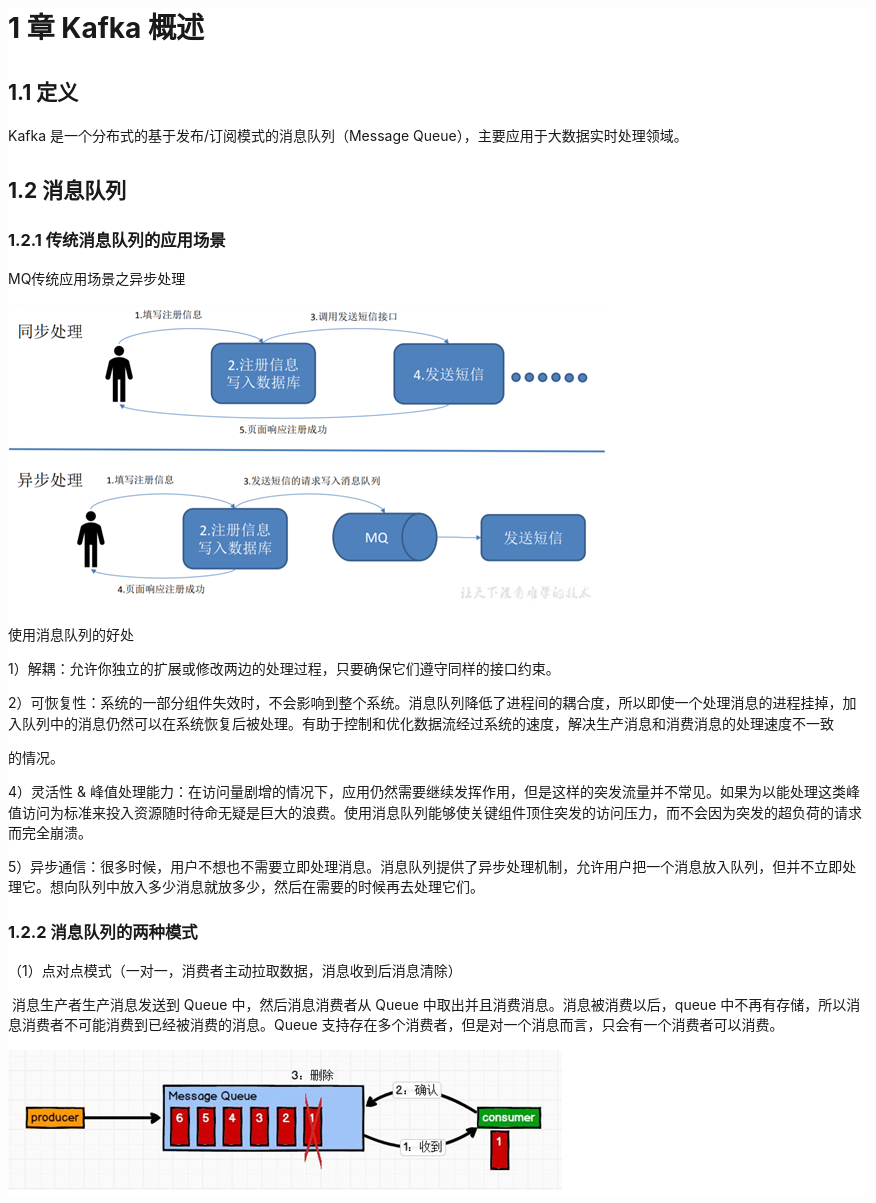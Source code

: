 # 1 章 Kafka 概述

## 1.1 定义 

Kafka 是一个分布式的基于发布/订阅模式的消息队列（Message Queue），主要应用于大数据实时处理领域。

## 1.2 消息队列

### 1.2.1 传统消息队列的应用场景

MQ传统应用场景之异步处理

  ![image-20200212113630978](kafka/image-20200212113630978.png)

 使用消息队列的好处

1）解耦：允许你独立的扩展或修改两边的处理过程，只要确保它们遵守同样的接口约束。

2）可恢复性：系统的一部分组件失效时，不会影响到整个系统。消息队列降低了进程间的耦合度，所以即使一个处理消息的进程挂掉，加入队列中的消息仍然可以在系统恢复后被处理。有助于控制和优化数据流经过系统的速度，解决生产消息和消费消息的处理速度不一致

的情况。

4）灵活性 & 峰值处理能力：在访问量剧增的情况下，应用仍然需要继续发挥作用，但是这样的突发流量并不常见。如果为以能处理这类峰值访问为标准来投入资源随时待命无疑是巨大的浪费。使用消息队列能够使关键组件顶住突发的访问压力，而不会因为突发的超负荷的请求而完全崩溃。

5）异步通信：很多时候，用户不想也不需要立即处理消息。消息队列提供了异步处理机制，允许用户把一个消息放入队列，但并不立即处理它。想向队列中放入多少消息就放多少，然后在需要的时候再去处理它们。

### 1.2.2 消息队列的两种模式

（1）点对点模式（一对一，消费者主动拉取数据，消息收到后消息清除）

​		消息生产者生产消息发送到 Queue 中，然后消息消费者从 Queue 中取出并且消费消息。消息被消费以后，queue 中不再有存储，所以消息消费者不可能消费到已经被消费的消息。Queue 支持存在多个消费者，但是对一个消息而言，只会有一个消费者可以消费。

 ![image-20200212114118014](kafka/image-20200212114118014.png)
